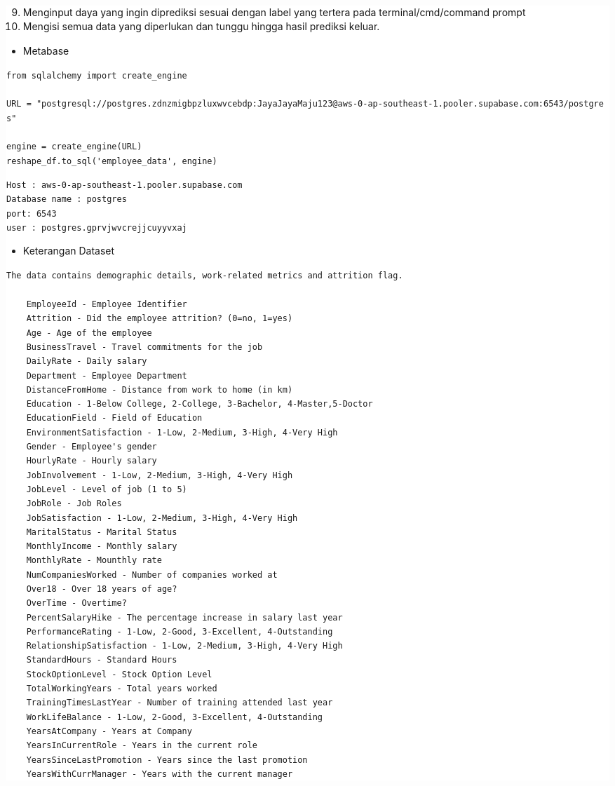 9. Menginput daya yang ingin diprediksi sesuai dengan label yang tertera pada terminal/cmd/command prompt
10. Mengisi semua data yang diperlukan dan tunggu hingga hasil prediksi keluar. 

- Metabase 
```
from sqlalchemy import create_engine

URL = "postgresql://postgres.zdnzmigbpzluxwvcebdp:JayaJayaMaju123@aws-0-ap-southeast-1.pooler.supabase.com:6543/postgres"

engine = create_engine(URL)
reshape_df.to_sql('employee_data', engine)
```
```
Host : aws-0-ap-southeast-1.pooler.supabase.com
Database name : postgres
port: 6543
user : postgres.gprvjwvcrejjcuyyvxaj
```

- Keterangan Dataset
```
The data contains demographic details, work-related metrics and attrition flag.

    EmployeeId - Employee Identifier
    Attrition - Did the employee attrition? (0=no, 1=yes)
    Age - Age of the employee
    BusinessTravel - Travel commitments for the job
    DailyRate - Daily salary
    Department - Employee Department
    DistanceFromHome - Distance from work to home (in km)
    Education - 1-Below College, 2-College, 3-Bachelor, 4-Master,5-Doctor
    EducationField - Field of Education
    EnvironmentSatisfaction - 1-Low, 2-Medium, 3-High, 4-Very High
    Gender - Employee's gender
    HourlyRate - Hourly salary
    JobInvolvement - 1-Low, 2-Medium, 3-High, 4-Very High
    JobLevel - Level of job (1 to 5)
    JobRole - Job Roles
    JobSatisfaction - 1-Low, 2-Medium, 3-High, 4-Very High
    MaritalStatus - Marital Status
    MonthlyIncome - Monthly salary
    MonthlyRate - Mounthly rate
    NumCompaniesWorked - Number of companies worked at
    Over18 - Over 18 years of age?
    OverTime - Overtime?
    PercentSalaryHike - The percentage increase in salary last year
    PerformanceRating - 1-Low, 2-Good, 3-Excellent, 4-Outstanding
    RelationshipSatisfaction - 1-Low, 2-Medium, 3-High, 4-Very High
    StandardHours - Standard Hours
    StockOptionLevel - Stock Option Level
    TotalWorkingYears - Total years worked
    TrainingTimesLastYear - Number of training attended last year
    WorkLifeBalance - 1-Low, 2-Good, 3-Excellent, 4-Outstanding
    YearsAtCompany - Years at Company
    YearsInCurrentRole - Years in the current role
    YearsSinceLastPromotion - Years since the last promotion
    YearsWithCurrManager - Years with the current manager
```
